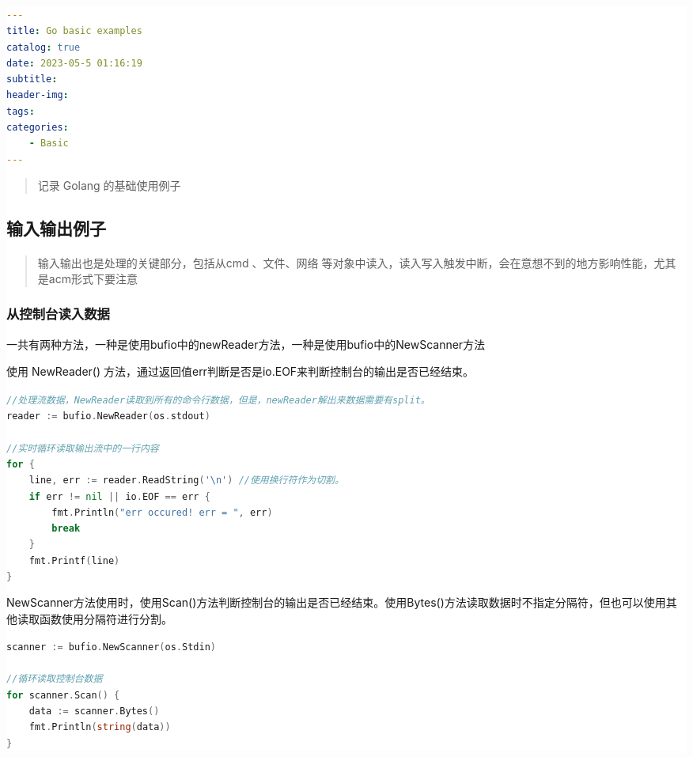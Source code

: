 ```yaml
---
title: Go basic examples
catalog: true
date: 2023-05-5 01:16:19
subtitle:
header-img:
tags:
categories: 
	- Basic
---
```


> 记录 Golang  的基础使用例子

## 输入输出例子

> 输入输出也是处理的关键部分，包括从cmd 、文件、网络 等对象中读入，读入写入触发中断，会在意想不到的地方影响性能，尤其是acm形式下要注意

### 从控制台读入数据

一共有两种方法，一种是使用bufio中的newReader方法，一种是使用bufio中的NewScanner方法

使用 NewReader() 方法，通过返回值err判断是否是io.EOF来判断控制台的输出是否已经结束。

```go
//处理流数据，NewReader读取到所有的命令行数据，但是，newReader解出来数据需要有split。
reader := bufio.NewReader(os.stdout)

//实时循环读取输出流中的一行内容
for {
	line, err := reader.ReadString('\n') //使用换行符作为切割。
	if err != nil || io.EOF == err {
        fmt.Println("err occured! err = ", err)
		break
	}
	fmt.Printf(line)
}

```

NewScanner方法使用时，使用Scan()方法判断控制台的输出是否已经结束。使用Bytes()方法读取数据时不指定分隔符，但也可以使用其他读取函数使用分隔符进行分割。

```go
scanner := bufio.NewScanner(os.Stdin)

//循环读取控制台数据
for scanner.Scan() {
	data := scanner.Bytes()
	fmt.Println(string(data))
}

```
